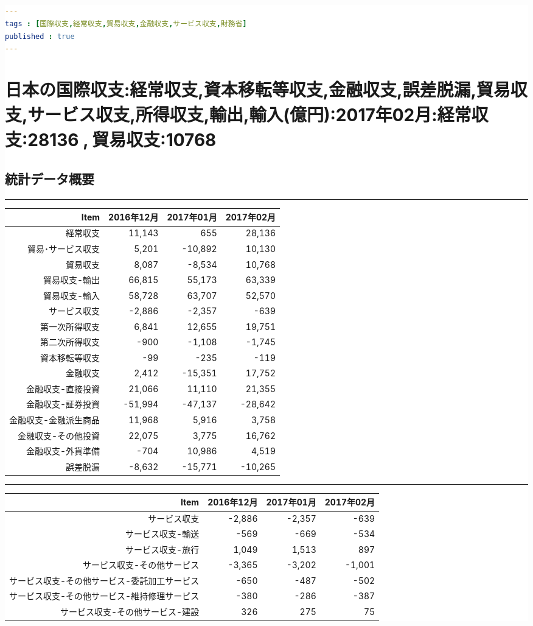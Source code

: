 ```yaml
--- 
tags : [国際収支,経常収支,貿易収支,金融収支,サービス収支,財務省] 
published : true
---
```

# 日本の国際収支:経常収支,資本移転等収支,金融収支,誤差脱漏,貿易収支,サービス収支,所得収支,輸出,輸入(億円):2017年02月:経常収支:28136 , 貿易収支:10768
## 統計データ概要

***



|                  Item| 2016年12月| 2017年01月| 2017年02月|
|---------------------:|----------:|----------:|----------:|
|              経常収支|     11,143|        655|     28,136|
|     貿易･サービス収支|      5,201|    -10,892|     10,130|
|              貿易収支|      8,087|     -8,534|     10,768|
|         貿易収支-輸出|     66,815|     55,173|     63,339|
|         貿易収支-輸入|     58,728|     63,707|     52,570|
|          サービス収支|     -2,886|     -2,357|       -639|
|        第一次所得収支|      6,841|     12,655|     19,751|
|        第二次所得収支|       -900|     -1,108|     -1,745|
|        資本移転等収支|        -99|       -235|       -119|
|              金融収支|      2,412|    -15,351|     17,752|
|     金融収支-直接投資|     21,066|     11,110|     21,355|
|     金融収支-証券投資|    -51,994|    -47,137|    -28,642|
| 金融収支-金融派生商品|     11,968|      5,916|      3,758|
|   金融収支-その他投資|     22,075|      3,775|     16,762|
|     金融収支-外貨準備|       -704|     10,986|      4,519|
|              誤差脱漏|     -8,632|    -15,771|    -10,265|




***



|                                                         Item| 2016年12月| 2017年01月| 2017年02月|
|------------------------------------------------------------:|----------:|----------:|----------:|
|                                                 サービス収支|     -2,886|     -2,357|       -639|
|                                            サービス収支-輸送|       -569|       -669|       -534|
|                                            サービス収支-旅行|      1,049|      1,513|        897|
|                                  サービス収支-その他サービス|     -3,365|     -3,202|     -1,001|
|                 サービス収支-その他サービス-委託加工サービス|       -650|       -487|       -502|
|                 サービス収支-その他サービス-維持修理サービス|       -380|       -286|       -387|
|                             サービス収支-その他サービス-建設|        326|        275|         75|